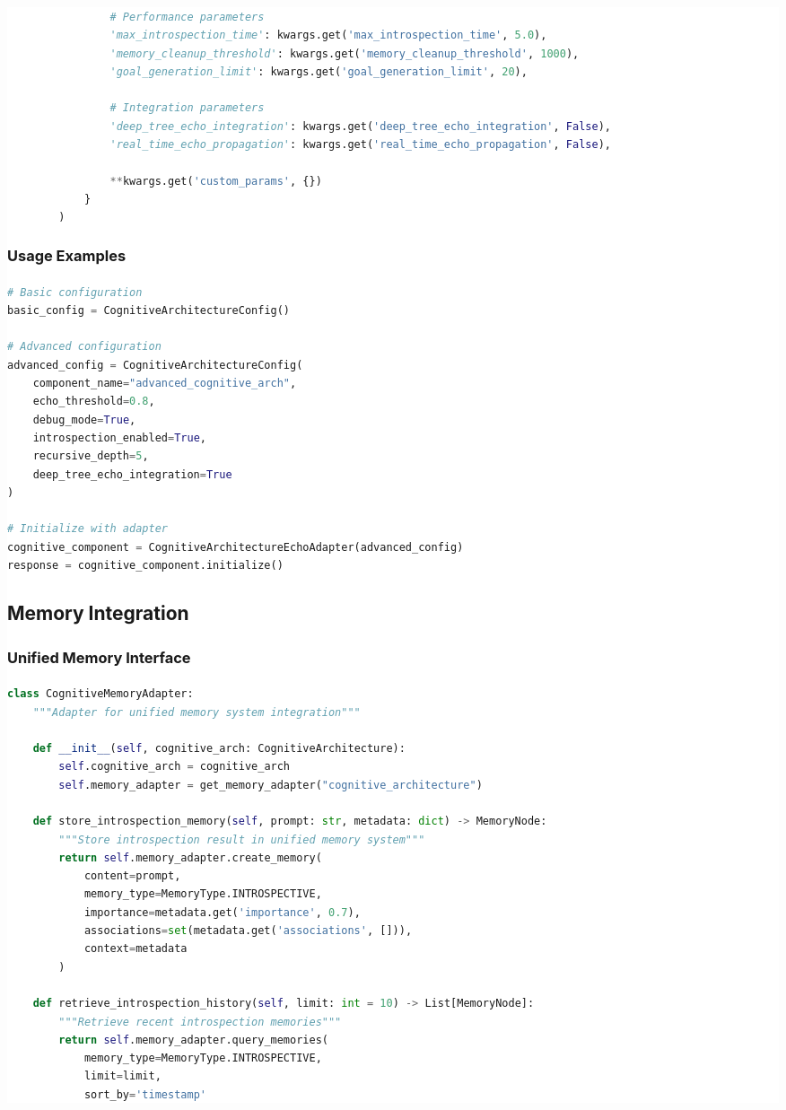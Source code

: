 ```python
                # Performance parameters
                'max_introspection_time': kwargs.get('max_introspection_time', 5.0),
                'memory_cleanup_threshold': kwargs.get('memory_cleanup_threshold', 1000),
                'goal_generation_limit': kwargs.get('goal_generation_limit', 20),
                
                # Integration parameters
                'deep_tree_echo_integration': kwargs.get('deep_tree_echo_integration', False),
                'real_time_echo_propagation': kwargs.get('real_time_echo_propagation', False),
                
                **kwargs.get('custom_params', {})
            }
        )
```

### Usage Examples

```python
# Basic configuration
basic_config = CognitiveArchitectureConfig()

# Advanced configuration
advanced_config = CognitiveArchitectureConfig(
    component_name="advanced_cognitive_arch",
    echo_threshold=0.8,
    debug_mode=True,
    introspection_enabled=True,
    recursive_depth=5,
    deep_tree_echo_integration=True
)

# Initialize with adapter
cognitive_component = CognitiveArchitectureEchoAdapter(advanced_config)
response = cognitive_component.initialize()
```

## Memory Integration

### Unified Memory Interface

```python
class CognitiveMemoryAdapter:
    """Adapter for unified memory system integration"""
    
    def __init__(self, cognitive_arch: CognitiveArchitecture):
        self.cognitive_arch = cognitive_arch
        self.memory_adapter = get_memory_adapter("cognitive_architecture")
    
    def store_introspection_memory(self, prompt: str, metadata: dict) -> MemoryNode:
        """Store introspection result in unified memory system"""
        return self.memory_adapter.create_memory(
            content=prompt,
            memory_type=MemoryType.INTROSPECTIVE,
            importance=metadata.get('importance', 0.7),
            associations=set(metadata.get('associations', [])),
            context=metadata
        )
    
    def retrieve_introspection_history(self, limit: int = 10) -> List[MemoryNode]:
        """Retrieve recent introspection memories"""
        return self.memory_adapter.query_memories(
            memory_type=MemoryType.INTROSPECTIVE,
            limit=limit,
            sort_by='timestamp'
```